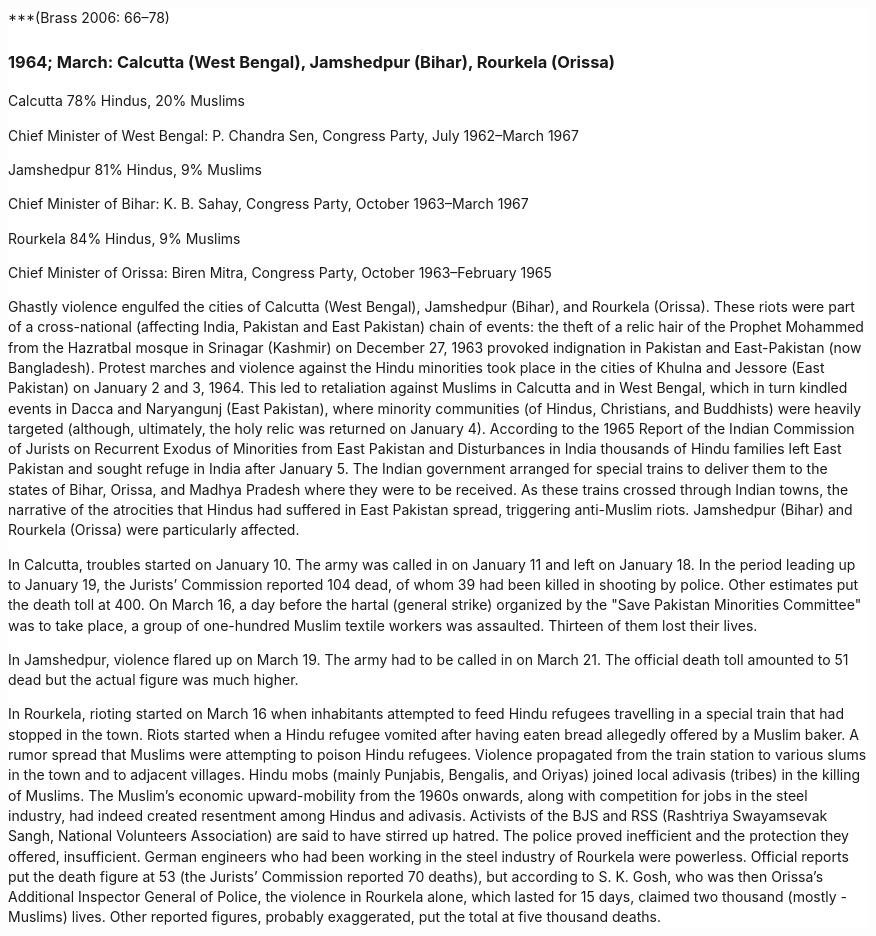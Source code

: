 ***(Brass 2006: 66–78)

### 1964; March: Calcutta (West Bengal), Jamshedpur (Bihar), Rourkela (Orissa)


Calcutta 78% Hindus, 20% Muslims

Chief Minister of West Bengal: P. Chandra Sen, Congress Party, July 1962–March 1967

Jamshedpur 81% Hindus, 9% Muslims

Chief Minister of Bihar: K. B. Sahay, Congress Party, October 1963–March 1967

Rourkela 84% Hindus, 9% Muslims

Chief Minister of Orissa: Biren Mitra, Congress Party, October 1963–February 1965

Ghastly violence engulfed the cities of Calcutta (West Bengal), Jamshedpur (Bihar), and Rourkela (Orissa). These riots were part of a cross-national (affecting India, Pakistan and East Pakistan) chain of events: the theft of a relic hair of the Prophet Mohammed from the Hazratbal mosque in Srinagar (Kashmir) on December 27, 1963 provoked indignation in Pakistan and East-Pakistan (now Bangladesh). Protest marches and violence against the Hindu minorities took place in the cities of Khulna and Jessore (East Pakistan) on January 2 and 3, 1964. This led to retaliation against Muslims in Calcutta and in West Bengal, which in turn kindled events in Dacca and Naryangunj (East Pakistan), where minority communities (of Hindus, Christians, and Buddhists) were heavily targeted (although, ultimately, the holy relic was returned on January 4). According to the 1965 Report of the Indian Commission of Jurists on Recurrent Exodus of Minorities from East Pakistan and Disturbances in India thousands of Hindu families left East Pakistan and sought refuge in India after January 5. The Indian government arranged for special trains to deliver them to the states of Bihar, Orissa, and Madhya Pradesh where they were to be received. As these trains crossed through Indian towns, the narrative of the atrocities that Hindus had suffered in East Pakistan spread, triggering anti-Muslim riots. Jamshedpur (Bihar) and Rourkela (Orissa) were particularly affected.

In Calcutta, troubles started on January 10. The army was called in on January 11 and left on January 18. In the period leading up to January 19, the Jurists’ Commission reported 104 dead, of whom 39 had been killed in shooting by police. Other estimates put the death toll at 400. On March 16, a day before the hartal (general strike) organized by the "Save Pakistan Minorities Committee" was to take place, a group of one-hundred Muslim textile workers was assaulted. Thirteen of them lost their lives.

In Jamshedpur, violence flared up on March 19. The army had to be called in on March 21. The official death toll amounted to 51 dead but the actual figure was much higher.

In Rourkela, rioting started on March 16 when inhabitants attempted to feed Hindu refugees travelling in a special train that had stopped in the town. Riots started when a Hindu refugee vomited after having eaten bread allegedly offered by a Muslim baker. A rumor spread that Muslims were attempting to poison Hindu refugees. Violence propagated from the train station to various slums in the town and to adjacent villages. Hindu mobs (mainly Punjabis, Bengalis, and Oriyas) joined local adivasis (tribes) in the killing of Muslims. The Muslim’s economic upward-mobility from the 1960s onwards, along with competition for jobs in the steel industry, had indeed created resentment among Hindus and adivasis. Activists of the BJS and RSS (Rashtriya Swayamsevak Sangh, National Volunteers Association) are said to have stirred up hatred. The police proved inefficient and the protection they offered, insufficient. German engineers who had been working in the steel industry of Rourkela were powerless. Official reports put the death figure at 53 (the Jurists’ Commission reported 70 deaths), but according to S. K. Gosh, who was then Orissa’s Additional Inspector General of Police, the violence in Rourkela alone, which lasted for 15 days, claimed two thousand (mostly - Muslims) lives. Other reported figures, probably exaggerated, put the total at five thousand deaths.
